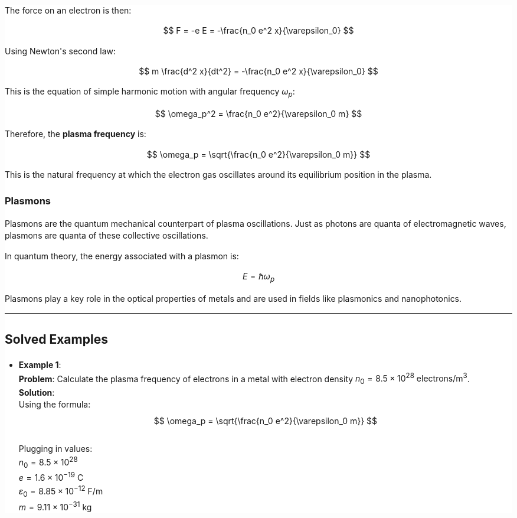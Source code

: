 The force on an electron is then:

$$
F = -e E = -\frac{n_0 e^2 x}{\varepsilon_0}
$$

Using Newton's second law:

$$
m \frac{d^2 x}{dt^2} = -\frac{n_0 e^2 x}{\varepsilon_0}
$$

This is the equation of simple harmonic motion with angular frequency $\omega_p$:

$$
\omega_p^2 = \frac{n_0 e^2}{\varepsilon_0 m}
$$

Therefore, the **plasma frequency** is:

$$
\omega_p = \sqrt{\frac{n_0 e^2}{\varepsilon_0 m}}
$$

This is the natural frequency at which the electron gas oscillates around its equilibrium position in the plasma.

### Plasmons

Plasmons are the quantum mechanical counterpart of plasma oscillations. Just as photons are quanta of electromagnetic waves, plasmons are quanta of these collective oscillations.

In quantum theory, the energy associated with a plasmon is:

$$
E = \hbar \omega_p
$$

Plasmons play a key role in the optical properties of metals and are used in fields like plasmonics and nanophotonics.

---

## **Solved Examples**

- **Example 1**:  
  **Problem**: Calculate the plasma frequency of electrons in a metal with electron density $n_0 = 8.5 \times 10^{28} \ \text{electrons/m}^3$.  
  **Solution**:  
  Using the formula:  
  $$
  \omega_p = \sqrt{\frac{n_0 e^2}{\varepsilon_0 m}}
  $$  
  Plugging in values:  
  $n_0 = 8.5 \times 10^{28}$  
  $e = 1.6 \times 10^{-19} \ \text{C}$  
  $\varepsilon_0 = 8.85 \times 10^{-12} \ \text{F/m}$  
  $m = 9.11 \times 10^{-31} \ \text{kg}$

